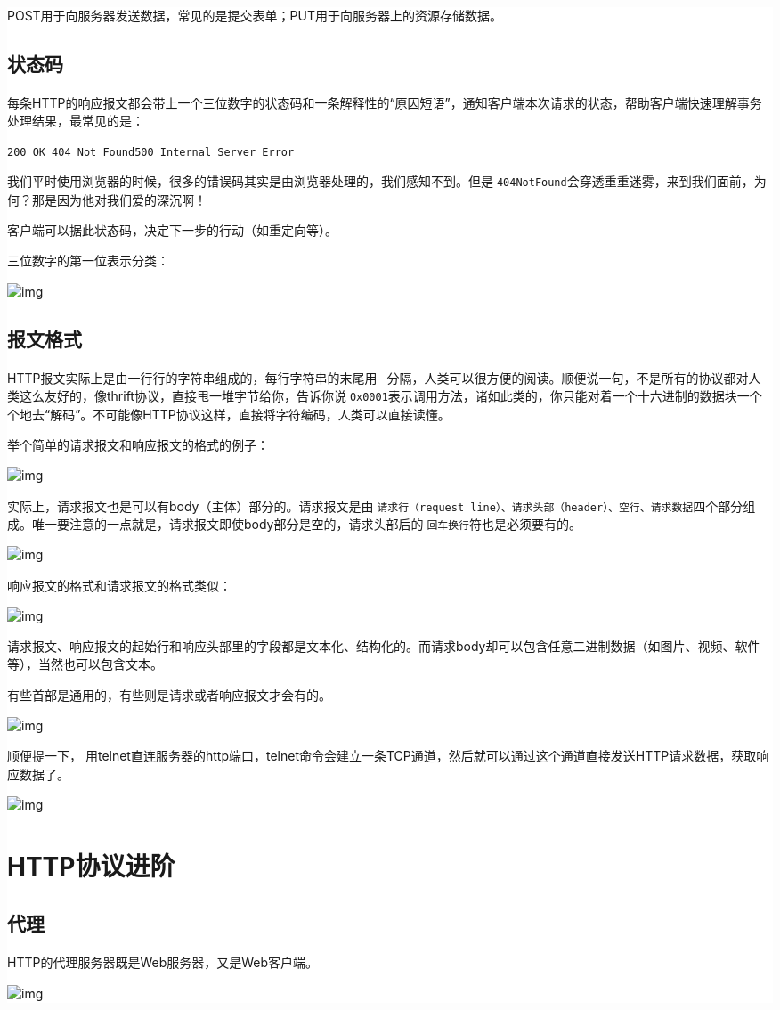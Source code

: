 POST用于向服务器发送数据，常见的是提交表单；PUT用于向服务器上的资源存储数据。

## 状态码

每条HTTP的响应报文都会带上一个三位数字的状态码和一条解释性的“原因短语”，通知客户端本次请求的状态，帮助客户端快速理解事务处理结果，最常见的是：

```
200 OK 404 Not Found500 Internal Server Error
```

我们平时使用浏览器的时候，很多的错误码其实是由浏览器处理的，我们感知不到。但是 `404NotFound`会穿透重重迷雾，来到我们面前，为何？那是因为他对我们爱的深沉啊！

客户端可以据此状态码，决定下一步的行动（如重定向等）。

三位数字的第一位表示分类：

![img](https://mmbiz.qpic.cn/mmbiz_png/ASQrEXvmx61YicqQYO5ibtPVtamEicqmy0cWscDzeA52lJGamzgqvAYianNebt2zoaHENFaJqrcOqjDTrTxgia5SGmw/?wx_fmt=png)

## 报文格式

HTTP报文实际上是由一行行的字符串组成的，每行字符串的末尾用 ` `分隔，人类可以很方便的阅读。顺便说一句，不是所有的协议都对人类这么友好的，像thrift协议，直接甩一堆字节给你，告诉你说 `0x0001`表示调用方法，诸如此类的，你只能对着一个十六进制的数据块一个个地去“解码”。不可能像HTTP协议这样，直接将字符编码，人类可以直接读懂。

举个简单的请求报文和响应报文的格式的例子：

![img](https://mmbiz.qpic.cn/mmbiz_png/ASQrEXvmx61YicqQYO5ibtPVtamEicqmy0cq5mHY7JwsGkIib9iazsoJk53tRRoc03B4GNgtLhpUjrsciaS0LGwW8nzg/?wx_fmt=png)

实际上，请求报文也是可以有body（主体）部分的。请求报文是由 `请求行（request line）、请求头部（header）、空行、请求数据`四个部分组成。唯一要注意的一点就是，请求报文即使body部分是空的，请求头部后的 `回车换行`符也是必须要有的。

![img](https://mmbiz.qpic.cn/mmbiz_png/ASQrEXvmx61YicqQYO5ibtPVtamEicqmy0cozZdAPcASb3UUqYcqiaQuUvWgugEuaMu6Y3aiaxEia0ENTzVqvX8c9hgg/?wx_fmt=png)

响应报文的格式和请求报文的格式类似：

![img](https://mmbiz.qpic.cn/mmbiz_png/ASQrEXvmx61YicqQYO5ibtPVtamEicqmy0cGdEic2U0K8rJbgWicRKqWqP92OwkWI76GTv3eMJRfvoWBSsBpaGBapDA/?wx_fmt=png)

请求报文、响应报文的起始行和响应头部里的字段都是文本化、结构化的。而请求body却可以包含任意二进制数据（如图片、视频、软件等），当然也可以包含文本。

有些首部是通用的，有些则是请求或者响应报文才会有的。

![img](https://mmbiz.qpic.cn/mmbiz_png/ASQrEXvmx61YicqQYO5ibtPVtamEicqmy0c87fZKJedBnMH1wmMDibo48Q10yichkzaqoecdY59t1Qw6KFkOoNCrYAA/?wx_fmt=png)

顺便提一下， 用telnet直连服务器的http端口，telnet命令会建立一条TCP通道，然后就可以通过这个通道直接发送HTTP请求数据，获取响应数据了。

![img](https://mmbiz.qpic.cn/mmbiz_png/ASQrEXvmx61YicqQYO5ibtPVtamEicqmy0cFxrl1hgDlibWeYcEAMjgowiaZYLyf6FnsEuFr96UWxwicxDLLY44xPcuQ/?wx_fmt=png)

# HTTP协议进阶

## 代理

HTTP的代理服务器既是Web服务器，又是Web客户端。

![img](https://mmbiz.qpic.cn/mmbiz_png/ASQrEXvmx61YicqQYO5ibtPVtamEicqmy0c98UALAtAUnx5oBJIOic3d9496dZl4NiaZQ9ZvQKxQq1VzzibvE4sr97xA/?wx_fmt=png)
